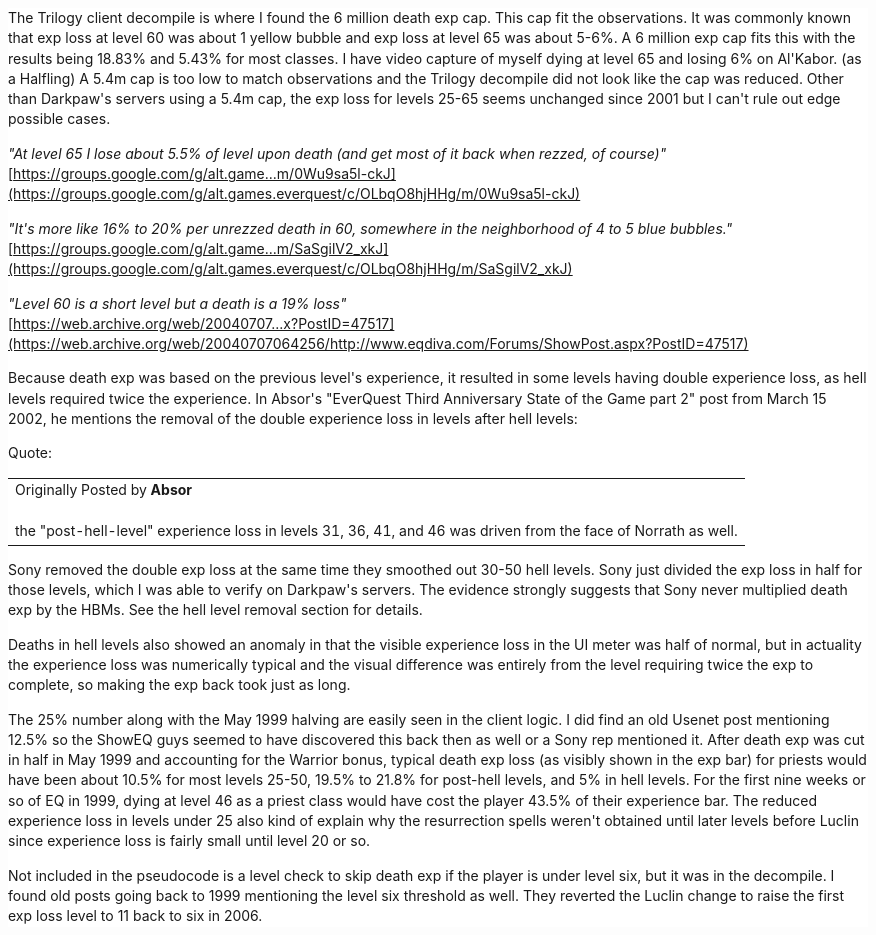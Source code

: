 The Trilogy client decompile is where I found the 6 million death exp cap. This cap fit the observations. It was commonly known that exp loss at level 60 was about 1 yellow bubble and exp loss at level 65 was about 5-6%. A 6 million exp cap fits this with the results being 18.83% and 5.43% for most classes. I have video capture of myself dying at level 65 and losing 6% on Al'Kabor. (as a Halfling) A 5.4m cap is too low to match observations and the Trilogy decompile did not look like the cap was reduced. Other than Darkpaw's servers using a 5.4m cap, the exp loss for levels 25-65 seems unchanged since 2001 but I can't rule out edge possible cases.

_"At level 65 I lose about 5.5% of level upon death (and get most of it back when rezzed, of course)"_  
[https://groups.google.com/g/alt.game...m/0Wu9sa5l-ckJ](https://groups.google.com/g/alt.games.everquest/c/OLbqO8hjHHg/m/0Wu9sa5l-ckJ)

_"It's more like 16% to 20% per unrezzed death in 60, somewhere in the neighborhood of 4 to 5 blue bubbles."_  
[https://groups.google.com/g/alt.game...m/SaSgilV2_xkJ](https://groups.google.com/g/alt.games.everquest/c/OLbqO8hjHHg/m/SaSgilV2_xkJ)

_"Level 60 is a short level but a death is a 19% loss"_  
[https://web.archive.org/web/20040707...x?PostID=47517](https://web.archive.org/web/20040707064256/http://www.eqdiva.com/Forums/ShowPost.aspx?PostID=47517)

Because death exp was based on the previous level's experience, it resulted in some levels having double experience loss, as hell levels required twice the experience. In Absor's "EverQuest Third Anniversary State of the Game part 2" post from March 15 2002, he mentions the removal of the double experience loss in levels after hell levels:

Quote:

|                                                                                                                                                       |
| ----------------------------------------------------------------------------------------------------------------------------------------------------- |
| Originally Posted by **Absor**<br><br>the "post-hell-level" experience loss in levels 31, 36, 41, and 46 was driven from the face of Norrath as well. |

Sony removed the double exp loss at the same time they smoothed out 30-50 hell levels. Sony just divided the exp loss in half for those levels, which I was able to verify on Darkpaw's servers. The evidence strongly suggests that Sony never multiplied death exp by the HBMs. See the hell level removal section for details.

Deaths in hell levels also showed an anomaly in that the visible experience loss in the UI meter was half of normal, but in actuality the experience loss was numerically typical and the visual difference was entirely from the level requiring twice the exp to complete, so making the exp back took just as long.

The 25% number along with the May 1999 halving are easily seen in the client logic. I did find an old Usenet post mentioning 12.5% so the ShowEQ guys seemed to have discovered this back then as well or a Sony rep mentioned it. After death exp was cut in half in May 1999 and accounting for the Warrior bonus, typical death exp loss (as visibly shown in the exp bar) for priests would have been about 10.5% for most levels 25-50, 19.5% to 21.8% for post-hell levels, and 5% in hell levels. For the first nine weeks or so of EQ in 1999, dying at level 46 as a priest class would have cost the player 43.5% of their experience bar. The reduced experience loss in levels under 25 also kind of explain why the resurrection spells weren't obtained until later levels before Luclin since experience loss is fairly small until level 20 or so.

Not included in the pseudocode is a level check to skip death exp if the player is under level six, but it was in the decompile. I found old posts going back to 1999 mentioning the level six threshold as well. They reverted the Luclin change to raise the first exp loss level to 11 back to six in 2006.
